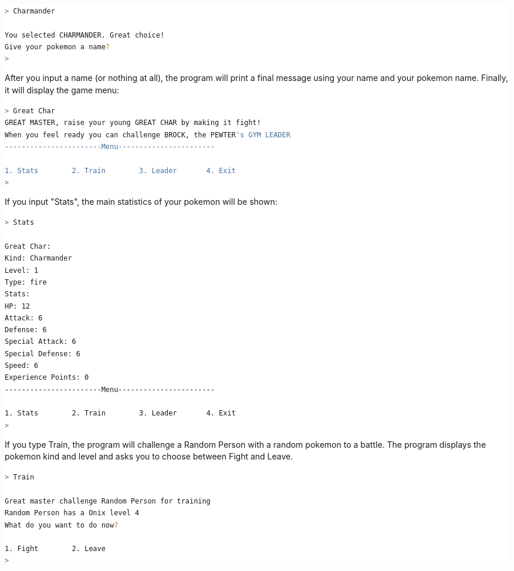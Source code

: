 ```bash
> Charmander

You selected CHARMANDER. Great choice!
Give your pokemon a name?
>
```

After you input a name (or nothing at all), the program will print a final
message using your name and your pokemon name. Finally, it will display the game
menu:

```bash
> Great Char
GREAT MASTER, raise your young GREAT CHAR by making it fight!
When you feel ready you can challenge BROCK, the PEWTER's GYM LEADER
-----------------------Menu-----------------------

1. Stats        2. Train        3. Leader       4. Exit         
>
```

If you input "Stats", the main statistics of your pokemon will be shown:

```bash
> Stats

Great Char:
Kind: Charmander
Level: 1
Type: fire
Stats:
HP: 12
Attack: 6
Defense: 6
Special Attack: 6
Special Defense: 6
Speed: 6
Experience Points: 0
-----------------------Menu-----------------------

1. Stats        2. Train        3. Leader       4. Exit         
>
```

If you type Train, the program will challenge a Random Person with a random
pokemon to a battle. The program displays the pokemon kind and level and asks
you to choose between Fight and Leave.

```bash
> Train

Great master challenge Random Person for training
Random Person has a Onix level 4
What do you want to do now?

1. Fight        2. Leave        
>
```
